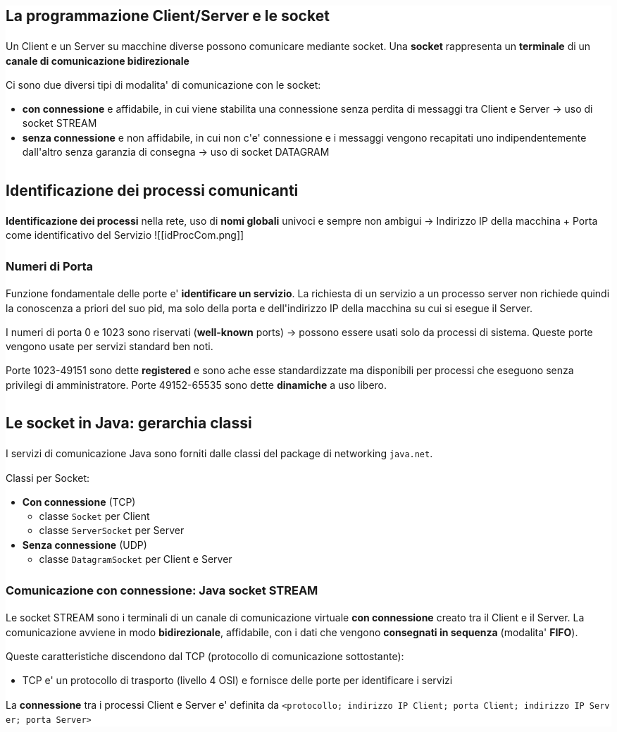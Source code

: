 ## La programmazione Client/Server e le socket
Un Client e un Server su macchine diverse possono comunicare mediante socket.
Una **socket** rappresenta un **terminale** di un **canale di comunicazione bidirezionale**

Ci sono due diversi tipi di modalita' di comunicazione con le socket:
- **con connessione** e affidabile, in cui viene stabilita una connessione senza perdita di messaggi tra Client e Server $\rightarrow$ uso di socket STREAM
- **senza connessione** e non affidabile, in cui non c'e' connessione e i messaggi vengono recapitati uno indipendentemente dall'altro senza garanzia di consegna $\rightarrow$ uso di socket DATAGRAM

## Identificazione dei processi comunicanti
**Identificazione dei processi** nella rete, uso di **nomi globali** univoci e sempre non ambigui $\rightarrow$ Indirizzo IP della macchina + Porta come identificativo del Servizio
![[idProcCom.png]]

### Numeri di Porta
Funzione fondamentale delle porte e' **identificare un servizio**. La richiesta di un servizio a un processo server non richiede quindi la conoscenza a priori del suo pid, ma solo della porta e dell'indirizzo IP della macchina su cui si esegue il Server.

I numeri di porta 0 e 1023 sono riservati (**well-known** ports) $\rightarrow$ possono essere usati solo da processi di sistema.
Queste porte vengono usate per servizi standard ben noti.

Porte 1023-49151 sono dette **registered** e sono ache esse standardizzate ma disponibili per processi che eseguono senza privilegi di amministratore.
Porte 49152-65535 sono dette **dinamiche** a uso libero.

## Le socket in Java: gerarchia classi
I servizi di comunicazione Java sono forniti dalle classi del package di networking `java.net`.

Classi per Socket:
- **Con connessione** (TCP)
	- classe `Socket` per Client
	- classe `ServerSocket` per Server
- **Senza connessione** (UDP)
	- classe `DatagramSocket` per Client e Server

### Comunicazione con connessione: Java socket STREAM
Le socket STREAM sono i terminali di un canale di comunicazione virtuale **con connessione** creato tra il Client e il Server.
La comunicazione avviene in modo **bidirezionale**, affidabile, con i dati che vengono **consegnati in sequenza** (modalita' **FIFO**).

Queste caratteristiche discendono dal TCP (protocollo di comunicazione sottostante):
- TCP e' un protocollo di trasporto (livello 4 OSI) e fornisce delle porte per identificare i servizi

La **connessione** tra i processi Client e Server e' definita da
`<protocollo; indirizzo IP Client; porta Client; indirizzo IP Server; porta Server>`
